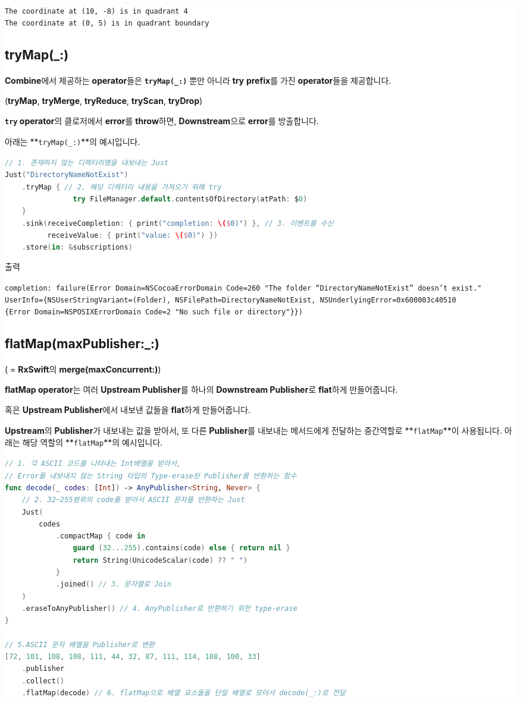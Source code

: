 ```
The coordinate at (10, -8) is in quadrant 4
The coordinate at (0, 5) is in quadrant boundary
```

## **tryMap(_:)**

**Combine**에서 제공하는 **operator**들은 **`tryMap(_:)`** 뿐만 아니라 **try** **prefix**를 가진 **operator**들을 제공합니다.

(**tryMap**, **tryMerge**, **tryReduce**, **tryScan**, **tryDrop**)

**`try` operator**의 클로저에서 **error**를 **throw**하면, **Downstream**으로 **error**를 방출합니다.

아래는 **`tryMap(_:)`**의 예시입니다.

```swift
// 1. 존재하지 않는 디렉터리명을 내보내는 Just
Just("DirectoryNameNotExist")
    .tryMap { // 2. 해당 디렉터리 내용을 가져오기 위해 try
				try FileManager.default.contentsOfDirectory(atPath: $0)
    }
    .sink(receiveCompletion: { print("completion: \($0)") }, // 3. 이벤트를 수신
          receiveValue: { print("value: \($0)") })
    .store(in: &subscriptions)
```

출력

```
completion: failure(Error Domain=NSCocoaErrorDomain Code=260 "The folder “DirectoryNameNotExist” doesn’t exist."
UserInfo={NSUserStringVariant=(Folder), NSFilePath=DirectoryNameNotExist, NSUnderlyingError=0x600003c40510
{Error Domain=NSPOSIXErrorDomain Code=2 "No such file or directory"}})
```

## **flatMap(maxPublisher:_:)**

( = **RxSwift**의 **merge(maxConcurrent:)**)

**flatMap operator**는 여러 **Upstream Publisher**를 하나의 **Downstream Publisher**로 **flat**하게 만들어줍니다.

혹은 **Upstream Publisher**에서 내보낸 값들을 **flat**하게 만들어줍니다.

**Upstream**의 **Publisher**가 내보내는 값을 받아서, 또 다른 **Publisher**를 내보내는 메서드에게 전달하는 중간역할로 **`flatMap`**이 사용됩니다. 아래는 해당 역할의 **`flatMap`**의 예시입니다.

```swift
// 1. 각 ASCII 코드를 나타내는 Int배열을 받아서,
// Error를 내보내지 않는 String 타입의 Type-erase된 Publisher를 반환하는 함수
func decode(_ codes: [Int]) -> AnyPublisher<String, Never> {
    // 2. 32~255범위의 code를 받아서 ASCII 문자를 반환하는 Just
    Just(
        codes
            .compactMap { code in
                guard (32...255).contains(code) else { return nil }
                return String(UnicodeScalar(code) ?? " ")
            }
            .joined() // 3. 문자열로 Join
    )
    .eraseToAnyPublisher() // 4. AnyPublisher로 반환하기 위한 type-erase
}

// 5.ASCII 문자 배열을 Publisher로 변환
[72, 101, 108, 108, 111, 44, 32, 87, 111, 114, 108, 100, 33]
    .publisher
    .collect()
    .flatMap(decode) // 6. flatMap으로 배열 요소들을 단일 배열로 모아서 decode(_:)로 전달
```